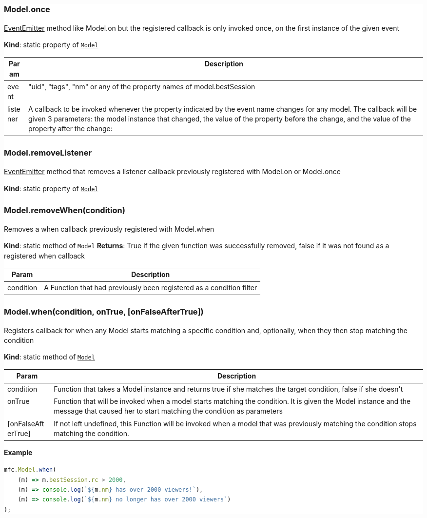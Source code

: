 
### Model.once
[EventEmitter](https://nodejs.org/api/all.html#events_class_eventemitter)
method like Model.on but the registered callback is only invoked once,
on the first instance of the given event

**Kind**: static property of [`Model`](#markdown-header-model_1)

| Param | Description |
| --- | --- |
| event | "uid", "tags", "nm" or any of the property names of [model.bestSession](#modelbestsession) |
| listener | A callback to be invoked whenever the property indicated by the event name changes for any model. The callback will be given 3 parameters: the model instance that changed, the value of the property before the change, and the value of the property after the change: |


### Model.removeListener
[EventEmitter](https://nodejs.org/api/all.html#events_class_eventemitter)
method that removes a listener callback previously registered with
Model.on or Model.once

**Kind**: static property of [`Model`](#markdown-header-model_1)


### Model.removeWhen(condition)
Removes a when callback previously registered with Model.when

**Kind**: static method of [`Model`](#markdown-header-model_1)
**Returns**: True if the given function was successfully removed,
false if it was not found as a registered when callback

| Param | Description |
| --- | --- |
| condition | A Function that had previously been registered as a condition filter |


### Model.when(condition, onTrue, [onFalseAfterTrue])
Registers callback for when any Model starts matching a specific
condition and, optionally, when they then stop matching the
condition

**Kind**: static method of [`Model`](#markdown-header-model_1)

| Param | Description |
| --- | --- |
| condition | Function that takes a Model instance and returns true if she matches the target condition, false if she doesn't |
| onTrue | Function that will be invoked when a model starts matching the condition. It is given the Model instance and the message that caused her to start matching the condition as parameters |
| [onFalseAfterTrue] | If not left undefined, this Function will be invoked when a model that was previously matching the condition stops matching the condition. |

**Example**
```js
mfc.Model.when(
    (m) => m.bestSession.rc > 2000,
    (m) => console.log(`${m.nm} has over 2000 viewers!`),
    (m) => console.log(`${m.nm} no longer has over 2000 viewers`)
);
```
